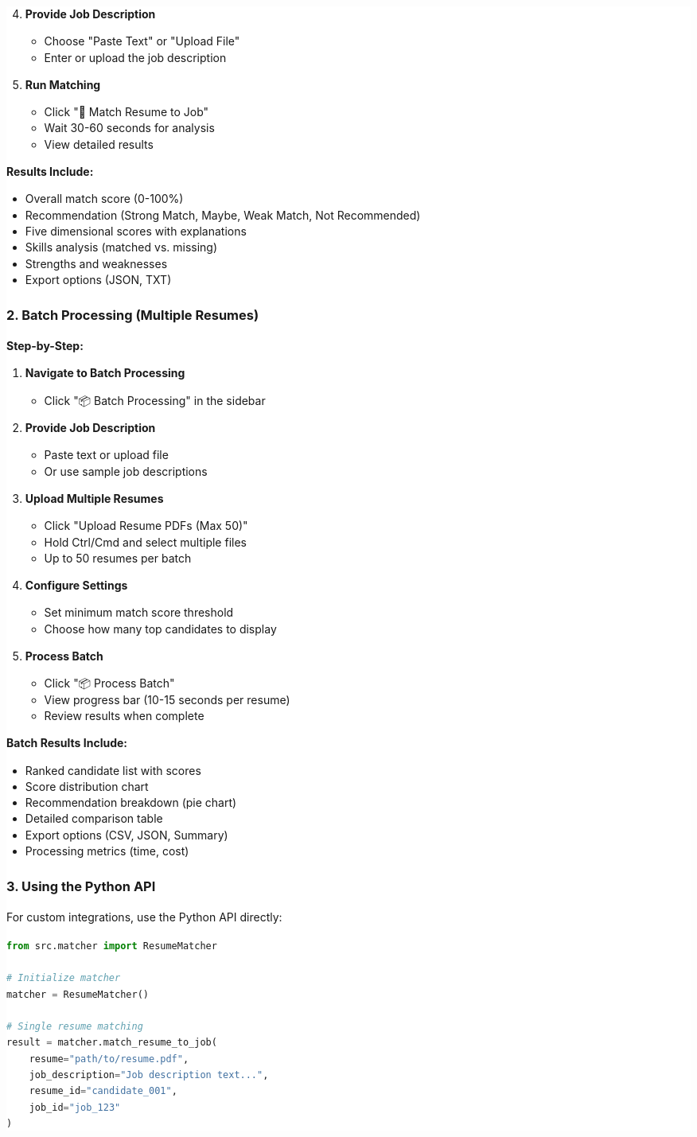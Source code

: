 4. **Provide Job Description**
   - Choose "Paste Text" or "Upload File"
   - Enter or upload the job description

5. **Run Matching**
   - Click "🎯 Match Resume to Job"
   - Wait 30-60 seconds for analysis
   - View detailed results

**Results Include:**
- Overall match score (0-100%)
- Recommendation (Strong Match, Maybe, Weak Match, Not Recommended)
- Five dimensional scores with explanations
- Skills analysis (matched vs. missing)
- Strengths and weaknesses
- Export options (JSON, TXT)

### 2. Batch Processing (Multiple Resumes)

**Step-by-Step:**

1. **Navigate to Batch Processing**
   - Click "📦 Batch Processing" in the sidebar

2. **Provide Job Description**
   - Paste text or upload file
   - Or use sample job descriptions

3. **Upload Multiple Resumes**
   - Click "Upload Resume PDFs (Max 50)"
   - Hold Ctrl/Cmd and select multiple files
   - Up to 50 resumes per batch

4. **Configure Settings**
   - Set minimum match score threshold
   - Choose how many top candidates to display

5. **Process Batch**
   - Click "📦 Process Batch"
   - View progress bar (10-15 seconds per resume)
   - Review results when complete

**Batch Results Include:**
- Ranked candidate list with scores
- Score distribution chart
- Recommendation breakdown (pie chart)
- Detailed comparison table
- Export options (CSV, JSON, Summary)
- Processing metrics (time, cost)

### 3. Using the Python API

For custom integrations, use the Python API directly:

```python
from src.matcher import ResumeMatcher

# Initialize matcher
matcher = ResumeMatcher()

# Single resume matching
result = matcher.match_resume_to_job(
    resume="path/to/resume.pdf",
    job_description="Job description text...",
    resume_id="candidate_001",
    job_id="job_123"
)

```